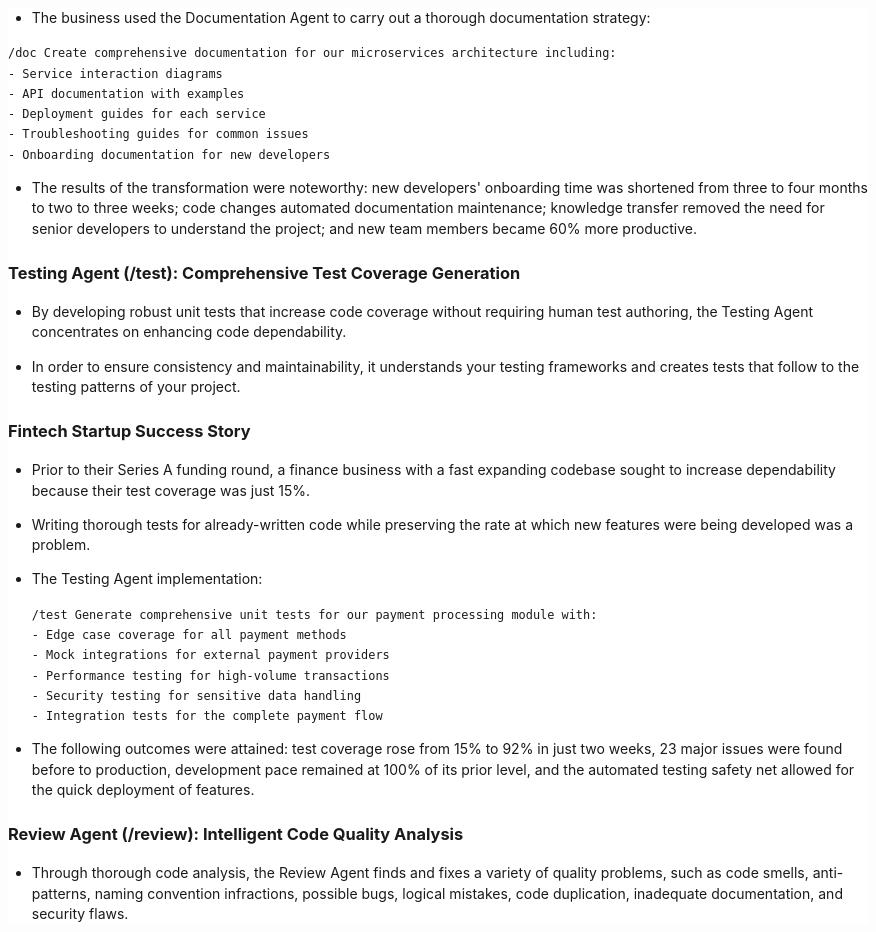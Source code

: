 * The business used the Documentation Agent to carry out a thorough documentation strategy:
    

```plaintext
/doc Create comprehensive documentation for our microservices architecture including:
- Service interaction diagrams
- API documentation with examples
- Deployment guides for each service
- Troubleshooting guides for common issues
- Onboarding documentation for new developers
```

* The results of the transformation were noteworthy: new developers' onboarding time was shortened from three to four months to two to three weeks; code changes automated documentation maintenance; knowledge transfer removed the need for senior developers to understand the project; and new team members became 60% more productive.
    

### Testing Agent (/test): Comprehensive Test Coverage Generation

* By developing robust unit tests that increase code coverage without requiring human test authoring, the Testing Agent concentrates on enhancing code dependability.
    
* In order to ensure consistency and maintainability, it understands your testing frameworks and creates tests that follow to the testing patterns of your project.
    

### **Fintech Startup Success Story**

* Prior to their Series A funding round, a finance business with a fast expanding codebase sought to increase dependability because their test coverage was just 15%.
    
* Writing thorough tests for already-written code while preserving the rate at which new features were being developed was a problem.
    
* The Testing Agent implementation:
    
    ```plaintext
    /test Generate comprehensive unit tests for our payment processing module with:
    - Edge case coverage for all payment methods
    - Mock integrations for external payment providers
    - Performance testing for high-volume transactions
    - Security testing for sensitive data handling
    - Integration tests for the complete payment flow
    ```
    
* The following outcomes were attained: test coverage rose from 15% to 92% in just two weeks, 23 major issues were found before to production, development pace remained at 100% of its prior level, and the automated testing safety net allowed for the quick deployment of features.
    

### Review Agent (/review): Intelligent Code Quality Analysis

* Through thorough code analysis, the Review Agent finds and fixes a variety of quality problems, such as code smells, anti-patterns, naming convention infractions, possible bugs, logical mistakes, code duplication, inadequate documentation, and security flaws.
    